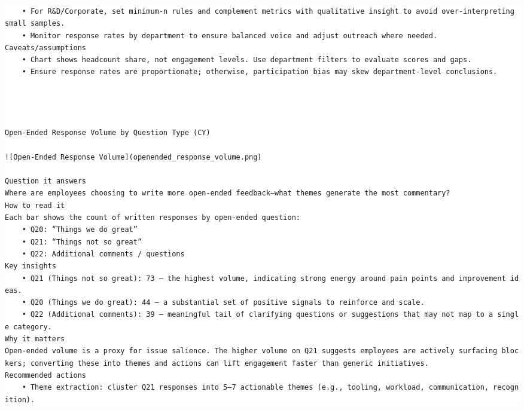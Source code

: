 		• For R&D/Corporate, set minimum-n rules and complement metrics with qualitative insight to avoid over-interpreting small samples.
		• Monitor response rates by department to ensure balanced voice and adjust outreach where needed.
	Caveats/assumptions
		• Chart shows headcount share, not engagement levels. Use department filters to evaluate scores and gaps.
		• Ensure response rates are proportionate; otherwise, participation bias may skew department-level conclusions.
	
	
	
	
	Open-Ended Response Volume by Question Type (CY)
	
	![Open-Ended Response Volume](openended_response_volume.png)
	
	Question it answers
	Where are employees choosing to write more open-ended feedback—what themes generate the most commentary?
	How to read it
	Each bar shows the count of written responses by open-ended question:
		• Q20: “Things we do great”
		• Q21: “Things not so great”
		• Q22: Additional comments / questions
	Key insights
		• Q21 (Things not so great): 73 — the highest volume, indicating strong energy around pain points and improvement ideas.
		• Q20 (Things we do great): 44 — a substantial set of positive signals to reinforce and scale.
		• Q22 (Additional comments): 39 — meaningful tail of clarifying questions or suggestions that may not map to a single category.
	Why it matters
	Open-ended volume is a proxy for issue salience. The higher volume on Q21 suggests employees are actively surfacing blockers; converting these into themes and actions can lift engagement faster than generic initiatives.
	Recommended actions
		• Theme extraction: cluster Q21 responses into 5–7 actionable themes (e.g., tooling, workload, communication, recognition).